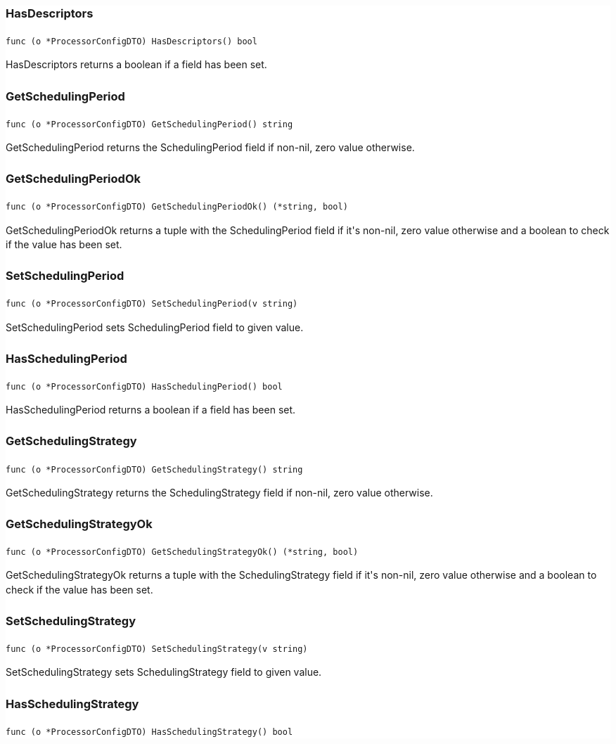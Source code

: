 ### HasDescriptors

`func (o *ProcessorConfigDTO) HasDescriptors() bool`

HasDescriptors returns a boolean if a field has been set.

### GetSchedulingPeriod

`func (o *ProcessorConfigDTO) GetSchedulingPeriod() string`

GetSchedulingPeriod returns the SchedulingPeriod field if non-nil, zero value otherwise.

### GetSchedulingPeriodOk

`func (o *ProcessorConfigDTO) GetSchedulingPeriodOk() (*string, bool)`

GetSchedulingPeriodOk returns a tuple with the SchedulingPeriod field if it's non-nil, zero value otherwise
and a boolean to check if the value has been set.

### SetSchedulingPeriod

`func (o *ProcessorConfigDTO) SetSchedulingPeriod(v string)`

SetSchedulingPeriod sets SchedulingPeriod field to given value.

### HasSchedulingPeriod

`func (o *ProcessorConfigDTO) HasSchedulingPeriod() bool`

HasSchedulingPeriod returns a boolean if a field has been set.

### GetSchedulingStrategy

`func (o *ProcessorConfigDTO) GetSchedulingStrategy() string`

GetSchedulingStrategy returns the SchedulingStrategy field if non-nil, zero value otherwise.

### GetSchedulingStrategyOk

`func (o *ProcessorConfigDTO) GetSchedulingStrategyOk() (*string, bool)`

GetSchedulingStrategyOk returns a tuple with the SchedulingStrategy field if it's non-nil, zero value otherwise
and a boolean to check if the value has been set.

### SetSchedulingStrategy

`func (o *ProcessorConfigDTO) SetSchedulingStrategy(v string)`

SetSchedulingStrategy sets SchedulingStrategy field to given value.

### HasSchedulingStrategy

`func (o *ProcessorConfigDTO) HasSchedulingStrategy() bool`
